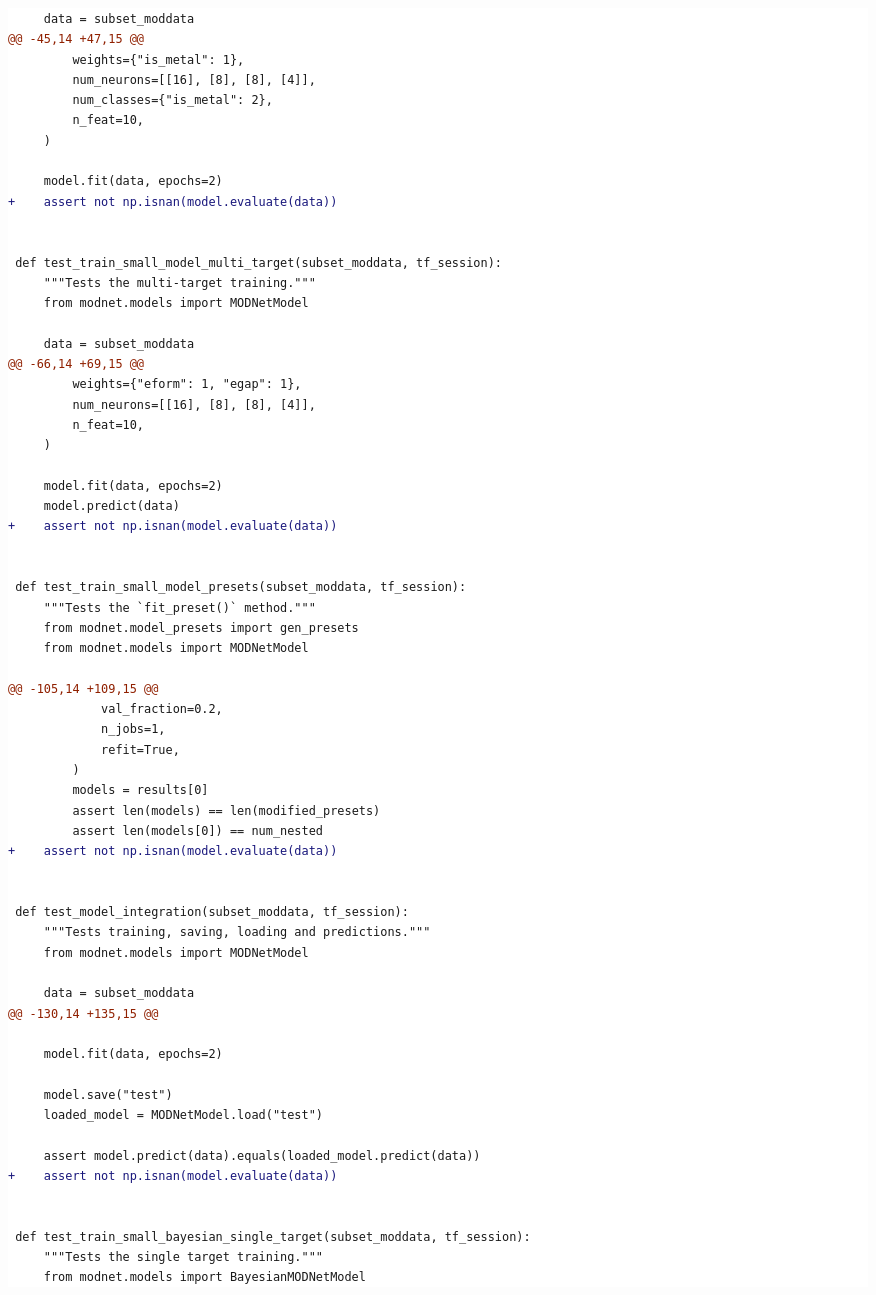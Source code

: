 ```diff
     data = subset_moddata
@@ -45,14 +47,15 @@
         weights={"is_metal": 1},
         num_neurons=[[16], [8], [8], [4]],
         num_classes={"is_metal": 2},
         n_feat=10,
     )
 
     model.fit(data, epochs=2)
+    assert not np.isnan(model.evaluate(data))
 
 
 def test_train_small_model_multi_target(subset_moddata, tf_session):
     """Tests the multi-target training."""
     from modnet.models import MODNetModel
 
     data = subset_moddata
@@ -66,14 +69,15 @@
         weights={"eform": 1, "egap": 1},
         num_neurons=[[16], [8], [8], [4]],
         n_feat=10,
     )
 
     model.fit(data, epochs=2)
     model.predict(data)
+    assert not np.isnan(model.evaluate(data))
 
 
 def test_train_small_model_presets(subset_moddata, tf_session):
     """Tests the `fit_preset()` method."""
     from modnet.model_presets import gen_presets
     from modnet.models import MODNetModel
 
@@ -105,14 +109,15 @@
             val_fraction=0.2,
             n_jobs=1,
             refit=True,
         )
         models = results[0]
         assert len(models) == len(modified_presets)
         assert len(models[0]) == num_nested
+    assert not np.isnan(model.evaluate(data))
 
 
 def test_model_integration(subset_moddata, tf_session):
     """Tests training, saving, loading and predictions."""
     from modnet.models import MODNetModel
 
     data = subset_moddata
@@ -130,14 +135,15 @@
 
     model.fit(data, epochs=2)
 
     model.save("test")
     loaded_model = MODNetModel.load("test")
 
     assert model.predict(data).equals(loaded_model.predict(data))
+    assert not np.isnan(model.evaluate(data))
 
 
 def test_train_small_bayesian_single_target(subset_moddata, tf_session):
     """Tests the single target training."""
     from modnet.models import BayesianMODNetModel
```